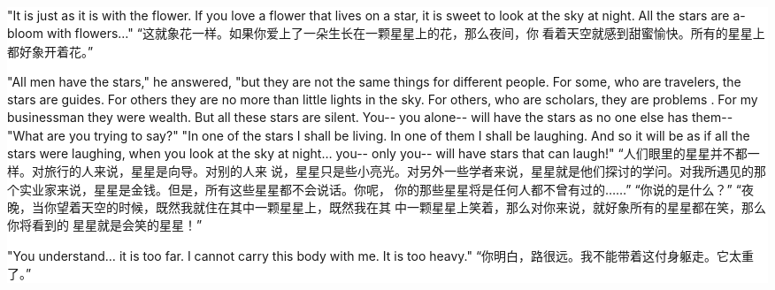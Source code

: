 "It is just as it is with the flower. If you love a flower that lives on a star, it is sweet to look at the sky at night. All the stars are a-bloom with flowers…"
“这就象花一样。如果你爱上了一朵生长在一颗星星上的花，那么夜间，你 看着天空就感到甜蜜愉快。所有的星星上都好象开着花。”

"All men have the stars," he answered, "but they are not the same things for different people. For some, who are travelers, the stars are guides. For others they are no more than little lights in the sky. For others, who are scholars, they are problems . For my businessman they were wealth. But all these stars are silent. You-- you alone-- will have the stars as no one else has them--
"What are you trying to say?"
"In one of the stars I shall be living. In one of them I shall be laughing. And so it will be as if all the stars were laughing, when you look at the sky at night… you-- only you-- will have stars that can laugh!"
“人们眼里的星星并不都一样。对旅行的人来说，星星是向导。对别的人来 说，星星只是些小亮光。对另外一些学者来说，星星就是他们探讨的学问。对我所遇见的那个实业家来说，星星是金钱。但是，所有这些星星都不会说话。你呢， 你的那些星星将是任何人都不曾有过的……”
“你说的是什么？”
“夜晚，当你望着天空的时候，既然我就住在其中一颗星星上，既然我在其 中一颗星星上笑着，那么对你来说，就好象所有的星星都在笑，那么你将看到的
星星就是会笑的星星！”

"You understand… it is too far. I cannot carry this body with me. It is too heavy."
“你明白，路很远。我不能带着这付身躯走。它太重了。”

